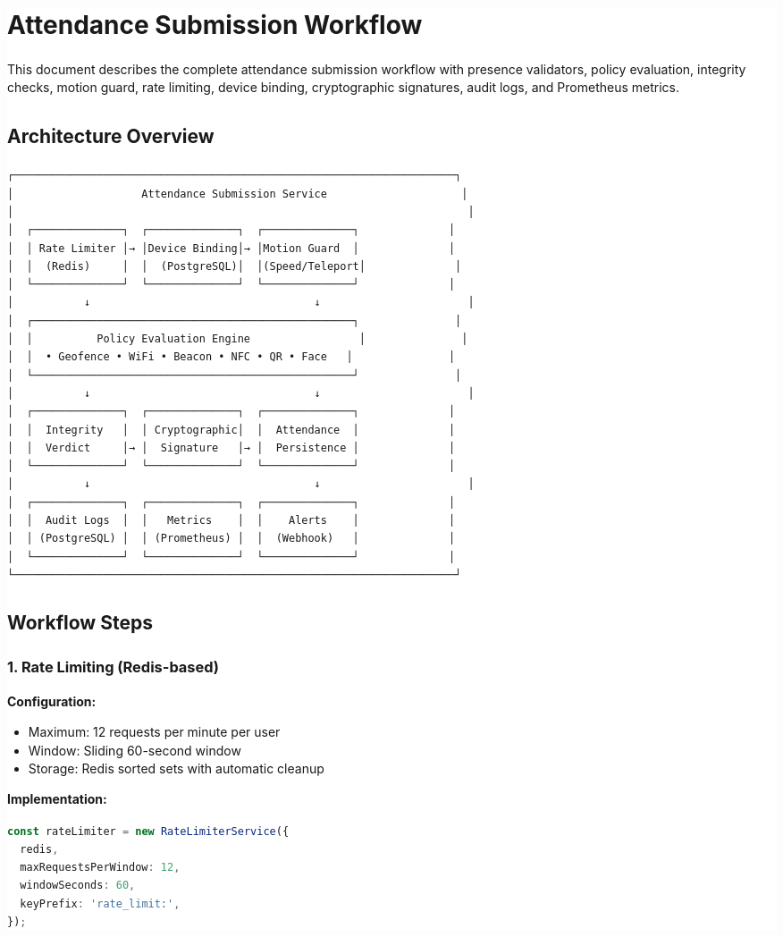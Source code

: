 # Attendance Submission Workflow

This document describes the complete attendance submission workflow with presence validators, policy evaluation, integrity checks, motion guard, rate limiting, device binding, cryptographic signatures, audit logs, and Prometheus metrics.

## Architecture Overview

```
┌─────────────────────────────────────────────────────────────────────┐
│                    Attendance Submission Service                     │
│                                                                       │
│  ┌──────────────┐  ┌──────────────┐  ┌──────────────┐              │
│  │ Rate Limiter │→ │Device Binding│→ │Motion Guard  │              │
│  │  (Redis)     │  │  (PostgreSQL)│  │(Speed/Teleport│              │
│  └──────────────┘  └──────────────┘  └──────────────┘              │
│           ↓                                   ↓                       │
│  ┌──────────────────────────────────────────────────┐               │
│  │          Policy Evaluation Engine                 │               │
│  │  • Geofence • WiFi • Beacon • NFC • QR • Face   │               │
│  └──────────────────────────────────────────────────┘               │
│           ↓                                   ↓                       │
│  ┌──────────────┐  ┌──────────────┐  ┌──────────────┐              │
│  │  Integrity   │  │ Cryptographic│  │  Attendance  │              │
│  │  Verdict     │→ │  Signature   │→ │  Persistence │              │
│  └──────────────┘  └──────────────┘  └──────────────┘              │
│           ↓                                   ↓                       │
│  ┌──────────────┐  ┌──────────────┐  ┌──────────────┐              │
│  │  Audit Logs  │  │   Metrics    │  │    Alerts    │              │
│  │ (PostgreSQL) │  │ (Prometheus) │  │  (Webhook)   │              │
│  └──────────────┘  └──────────────┘  └──────────────┘              │
└─────────────────────────────────────────────────────────────────────┘
```

## Workflow Steps

### 1. Rate Limiting (Redis-based)

**Configuration:**
- Maximum: 12 requests per minute per user
- Window: Sliding 60-second window
- Storage: Redis sorted sets with automatic cleanup

**Implementation:**
```typescript
const rateLimiter = new RateLimiterService({
  redis,
  maxRequestsPerWindow: 12,
  windowSeconds: 60,
  keyPrefix: 'rate_limit:',
});
```
